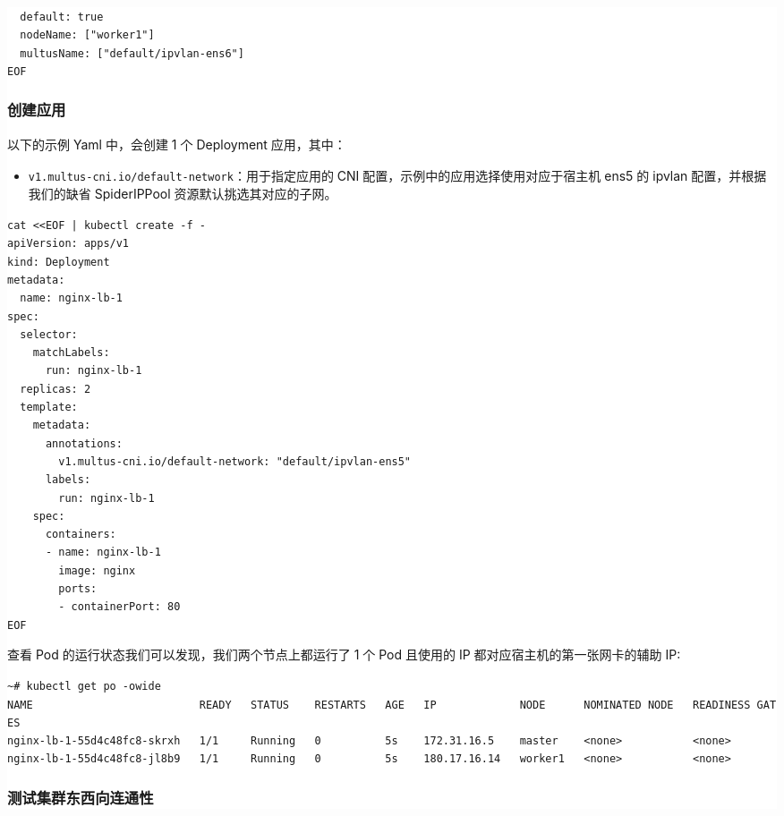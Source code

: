 ```shell
  default: true
  nodeName: ["worker1"]
  multusName: ["default/ipvlan-ens6"]
EOF
```

### 创建应用

以下的示例 Yaml 中，会创建 1 个 Deployment 应用，其中：

- `v1.multus-cni.io/default-network`：用于指定应用的 CNI 配置，示例中的应用选择使用对应于宿主机 ens5 的 ipvlan 配置，并根据我们的缺省 SpiderIPPool 资源默认挑选其对应的子网。

```shell
cat <<EOF | kubectl create -f -
apiVersion: apps/v1
kind: Deployment
metadata:
  name: nginx-lb-1
spec:
  selector:
    matchLabels:
      run: nginx-lb-1
  replicas: 2
  template:
    metadata:
      annotations:
        v1.multus-cni.io/default-network: "default/ipvlan-ens5"
      labels:
        run: nginx-lb-1
    spec:
      containers:
      - name: nginx-lb-1
        image: nginx
        ports:
        - containerPort: 80
EOF
```

查看 Pod 的运行状态我们可以发现，我们两个节点上都运行了 1 个 Pod 且使用的 IP 都对应宿主机的第一张网卡的辅助 IP:

```shell
~# kubectl get po -owide
NAME                          READY   STATUS    RESTARTS   AGE   IP             NODE      NOMINATED NODE   READINESS GATES
nginx-lb-1-55d4c48fc8-skrxh   1/1     Running   0          5s    172.31.16.5    master    <none>           <none>
nginx-lb-1-55d4c48fc8-jl8b9   1/1     Running   0          5s    180.17.16.14   worker1   <none>           <none>
```

### 测试集群东西向连通性

